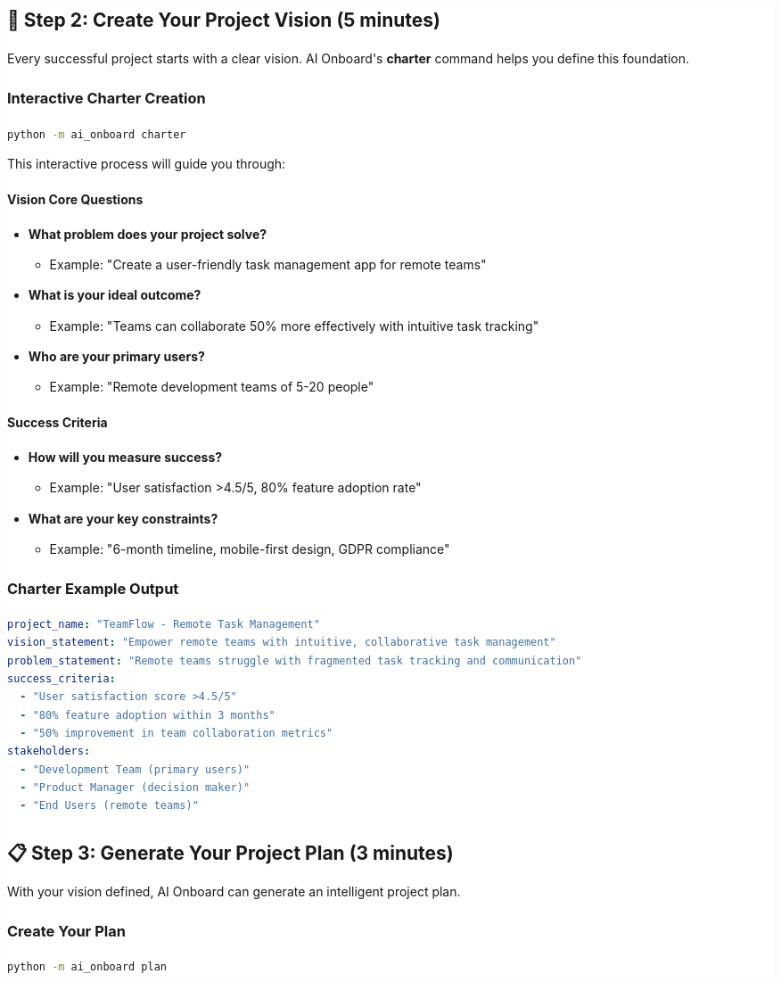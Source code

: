 ## 🎯 Step 2: Create Your Project Vision (5 minutes)

Every successful project starts with a clear vision. AI Onboard's **charter** command helps you define this foundation.

### Interactive Charter Creation
```bash
python -m ai_onboard charter
```

This interactive process will guide you through:

#### Vision Core Questions
- **What problem does your project solve?**
  - Example: "Create a user-friendly task management app for remote teams"
  
- **What is your ideal outcome?**
  - Example: "Teams can collaborate 50% more effectively with intuitive task tracking"

- **Who are your primary users?**
  - Example: "Remote development teams of 5-20 people"

#### Success Criteria
- **How will you measure success?**
  - Example: "User satisfaction >4.5/5, 80% feature adoption rate"

- **What are your key constraints?**
  - Example: "6-month timeline, mobile-first design, GDPR compliance"

### Charter Example Output
```yaml
project_name: "TeamFlow - Remote Task Management"
vision_statement: "Empower remote teams with intuitive, collaborative task management"
problem_statement: "Remote teams struggle with fragmented task tracking and communication"
success_criteria:
  - "User satisfaction score >4.5/5"
  - "80% feature adoption within 3 months"
  - "50% improvement in team collaboration metrics"
stakeholders:
  - "Development Team (primary users)"
  - "Product Manager (decision maker)"
  - "End Users (remote teams)"
```

## 📋 Step 3: Generate Your Project Plan (3 minutes)

With your vision defined, AI Onboard can generate an intelligent project plan.

### Create Your Plan
```bash
python -m ai_onboard plan
```
